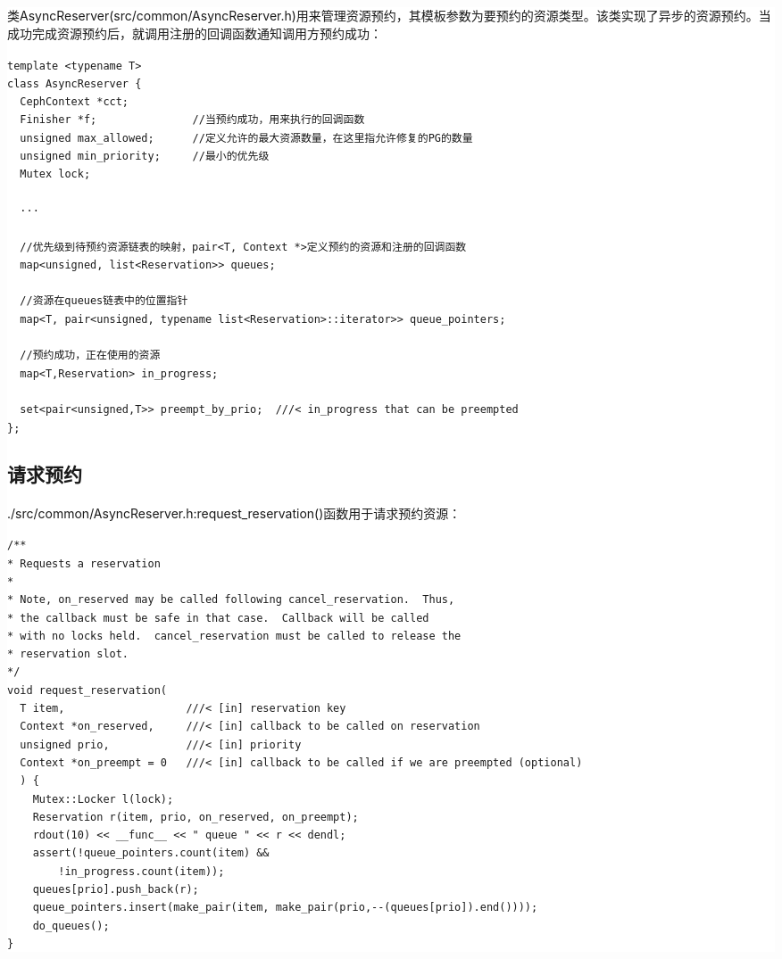 类AsyncReserver(src/common/AsyncReserver.h)用来管理资源预约，其模板参数<T>为要预约的资源类型。该类实现了异步的资源预约。当成功完成资源预约后，就调用注册的回调函数通知调用方预约成功：
```
template <typename T>
class AsyncReserver {
  CephContext *cct;
  Finisher *f;               //当预约成功，用来执行的回调函数
  unsigned max_allowed;      //定义允许的最大资源数量，在这里指允许修复的PG的数量
  unsigned min_priority;     //最小的优先级
  Mutex lock;

  ···

  //优先级到待预约资源链表的映射，pair<T, Context *>定义预约的资源和注册的回调函数
  map<unsigned, list<Reservation>> queues;

  //资源在queues链表中的位置指针
  map<T, pair<unsigned, typename list<Reservation>::iterator>> queue_pointers;

  //预约成功，正在使用的资源
  map<T,Reservation> in_progress;

  set<pair<unsigned,T>> preempt_by_prio;  ///< in_progress that can be preempted
};
```

## 请求预约
./src/common/AsyncReserver.h:request_reservation()函数用于请求预约资源：
```
/**
* Requests a reservation
*
* Note, on_reserved may be called following cancel_reservation.  Thus,
* the callback must be safe in that case.  Callback will be called
* with no locks held.  cancel_reservation must be called to release the
* reservation slot.
*/
void request_reservation(
  T item,                   ///< [in] reservation key
  Context *on_reserved,     ///< [in] callback to be called on reservation
  unsigned prio,            ///< [in] priority
  Context *on_preempt = 0   ///< [in] callback to be called if we are preempted (optional)
  ) {
    Mutex::Locker l(lock);
    Reservation r(item, prio, on_reserved, on_preempt);
    rdout(10) << __func__ << " queue " << r << dendl;
    assert(!queue_pointers.count(item) &&
        !in_progress.count(item));
    queues[prio].push_back(r);
    queue_pointers.insert(make_pair(item, make_pair(prio,--(queues[prio]).end())));
    do_queues();
}
```
